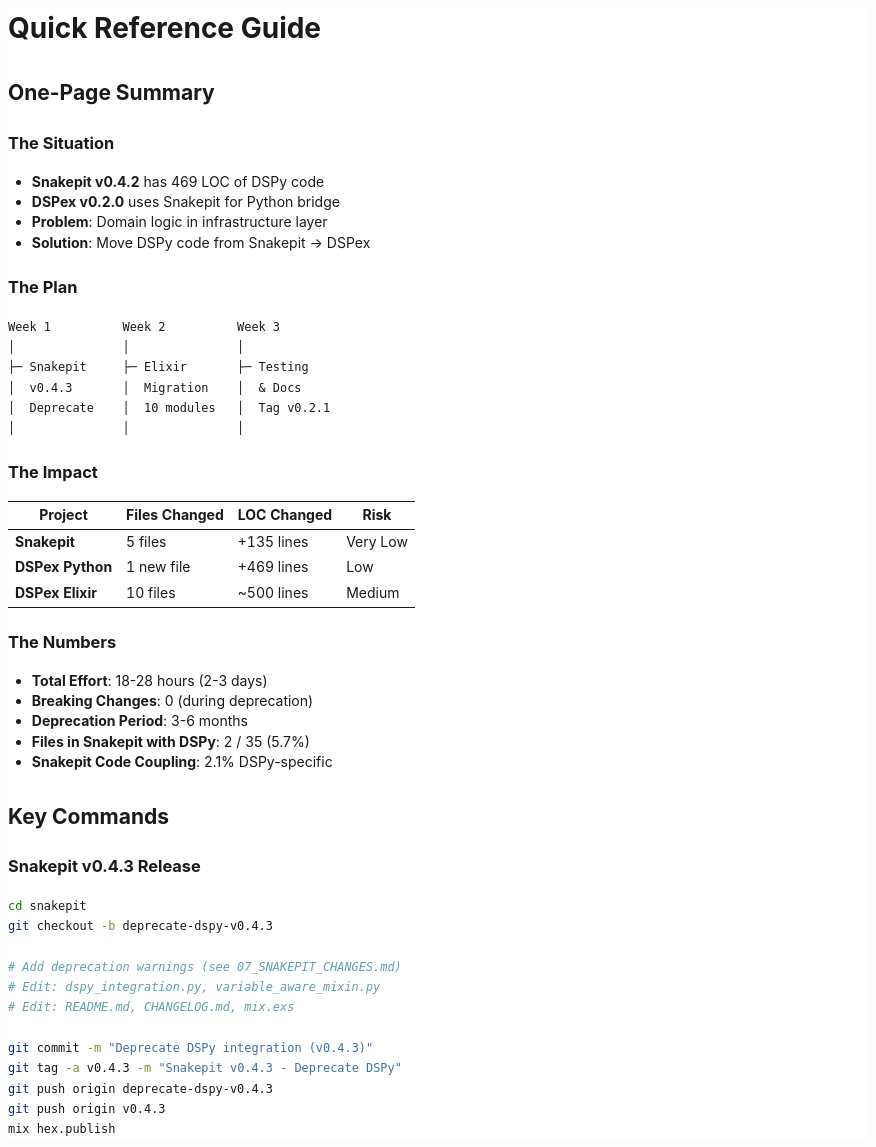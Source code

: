 # Quick Reference Guide

## One-Page Summary

### The Situation

- **Snakepit v0.4.2** has 469 LOC of DSPy code
- **DSPex v0.2.0** uses Snakepit for Python bridge
- **Problem**: Domain logic in infrastructure layer
- **Solution**: Move DSPy code from Snakepit → DSPex

### The Plan

```
Week 1          Week 2          Week 3
│               │               │
├─ Snakepit     ├─ Elixir       ├─ Testing
│  v0.4.3       │  Migration    │  & Docs
│  Deprecate    │  10 modules   │  Tag v0.2.1
│               │               │
```

### The Impact

| Project | Files Changed | LOC Changed | Risk |
|---------|---------------|-------------|------|
| **Snakepit** | 5 files | +135 lines | Very Low |
| **DSPex Python** | 1 new file | +469 lines | Low |
| **DSPex Elixir** | 10 files | ~500 lines | Medium |

### The Numbers

- **Total Effort**: 18-28 hours (2-3 days)
- **Breaking Changes**: 0 (during deprecation)
- **Deprecation Period**: 3-6 months
- **Files in Snakepit with DSPy**: 2 / 35 (5.7%)
- **Snakepit Code Coupling**: 2.1% DSPy-specific

## Key Commands

### Snakepit v0.4.3 Release

```bash
cd snakepit
git checkout -b deprecate-dspy-v0.4.3

# Add deprecation warnings (see 07_SNAKEPIT_CHANGES.md)
# Edit: dspy_integration.py, variable_aware_mixin.py
# Edit: README.md, CHANGELOG.md, mix.exs

git commit -m "Deprecate DSPy integration (v0.4.3)"
git tag -a v0.4.3 -m "Snakepit v0.4.3 - Deprecate DSPy"
git push origin deprecate-dspy-v0.4.3
git push origin v0.4.3
mix hex.publish
```
